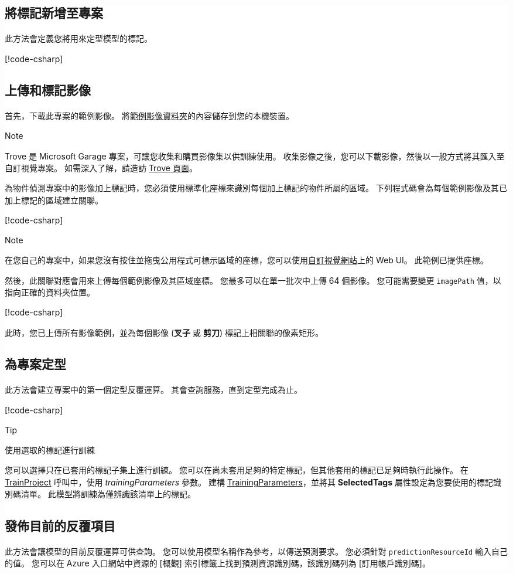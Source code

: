 ## <a name="add-tags-to-the-project"></a>將標記新增至專案

此方法會定義您將用來定型模型的標記。

[!code-csharp[](~/cognitive-services-quickstart-code/dotnet/CustomVision/ObjectDetection/Program.cs?name=snippet_tags)]

## <a name="upload-and-tag-images"></a>上傳和標記影像

首先，下載此專案的範例影像。 將[範例影像資料夾](https://github.com/Azure-Samples/cognitive-services-sample-data-files/tree/master/CustomVision/ObjectDetection/Images)的內容儲存到您的本機裝置。

> [!NOTE]
> Trove 是 Microsoft Garage 專案，可讓您收集和購買影像集以供訓練使用。 收集影像之後，您可以下載影像，然後以一般方式將其匯入至自訂視覺專案。 如需深入了解，請造訪 [Trove 頁面](https://www.microsoft.com/en-us/ai/trove?activetab=pivot1:primaryr3)。

為物件偵測專案中的影像加上標記時，您必須使用標準化座標來識別每個加上標記的物件所屬的區域。 下列程式碼會為每個範例影像及其已加上標記的區域建立關聯。

[!code-csharp[](~/cognitive-services-quickstart-code/dotnet/CustomVision/ObjectDetection/Program.cs?name=snippet_upload_regions)]

> [!NOTE]
> 在您自己的專案中，如果您沒有按住並拖曳公用程式可標示區域的座標，您可以使用[自訂視覺網站](https://www.customvision.ai/)上的 Web UI。 此範例已提供座標。

然後，此關聯對應會用來上傳每個範例影像及其區域座標。 您最多可以在單一批次中上傳 64 個影像。 您可能需要變更 `imagePath` 值，以指向正確的資料夾位置。

[!code-csharp[](~/cognitive-services-quickstart-code/dotnet/CustomVision/ObjectDetection/Program.cs?name=snippet_upload)]

此時，您已上傳所有影像範例，並為每個影像 (**叉子** 或 **剪刀**) 標記上相關聯的像素矩形。

## <a name="train-the-project"></a>為專案定型

此方法會建立專案中的第一個定型反覆運算。 其會查詢服務，直到定型完成為止。

[!code-csharp[](~/cognitive-services-quickstart-code/dotnet/CustomVision/ObjectDetection/Program.cs?name=snippet_train)]

> [!TIP]
> 使用選取的標記進行訓練
>
> 您可以選擇只在已套用的標記子集上進行訓練。 您可以在尚未套用足夠的特定標記，但其他套用的標記已足夠時執行此操作。 在 [TrainProject](/dotnet/api/microsoft.azure.cognitiveservices.vision.customvision.training.customvisiontrainingclientextensions.trainproject#Microsoft_Azure_CognitiveServices_Vision_CustomVision_Training_CustomVisionTrainingClientExtensions_TrainProject_Microsoft_Azure_CognitiveServices_Vision_CustomVision_Training_ICustomVisionTrainingClient_System_Guid_System_String_System_Nullable_System_Int32__System_Nullable_System_Boolean__System_String_Microsoft_Azure_CognitiveServices_Vision_CustomVision_Training_Models_TrainingParameters_&preserve-view=true) 呼叫中，使用 *trainingParameters* 參數。 建構 [TrainingParameters](/dotnet/api/microsoft.azure.cognitiveservices.vision.customvision.training.models.trainingparameters)，並將其 **SelectedTags** 屬性設定為您要使用的標記識別碼清單。 此模型將訓練為僅辨識該清單上的標記。

## <a name="publish-the-current-iteration"></a>發佈目前的反覆項目

此方法會讓模型的目前反覆運算可供查詢。 您可以使用模型名稱作為參考，以傳送預測要求。 您必須針對 `predictionResourceId` 輸入自己的值。 您可以在 Azure 入口網站中資源的 [概觀] 索引標籤上找到預測資源識別碼，該識別碼列為 [訂用帳戶識別碼]。
